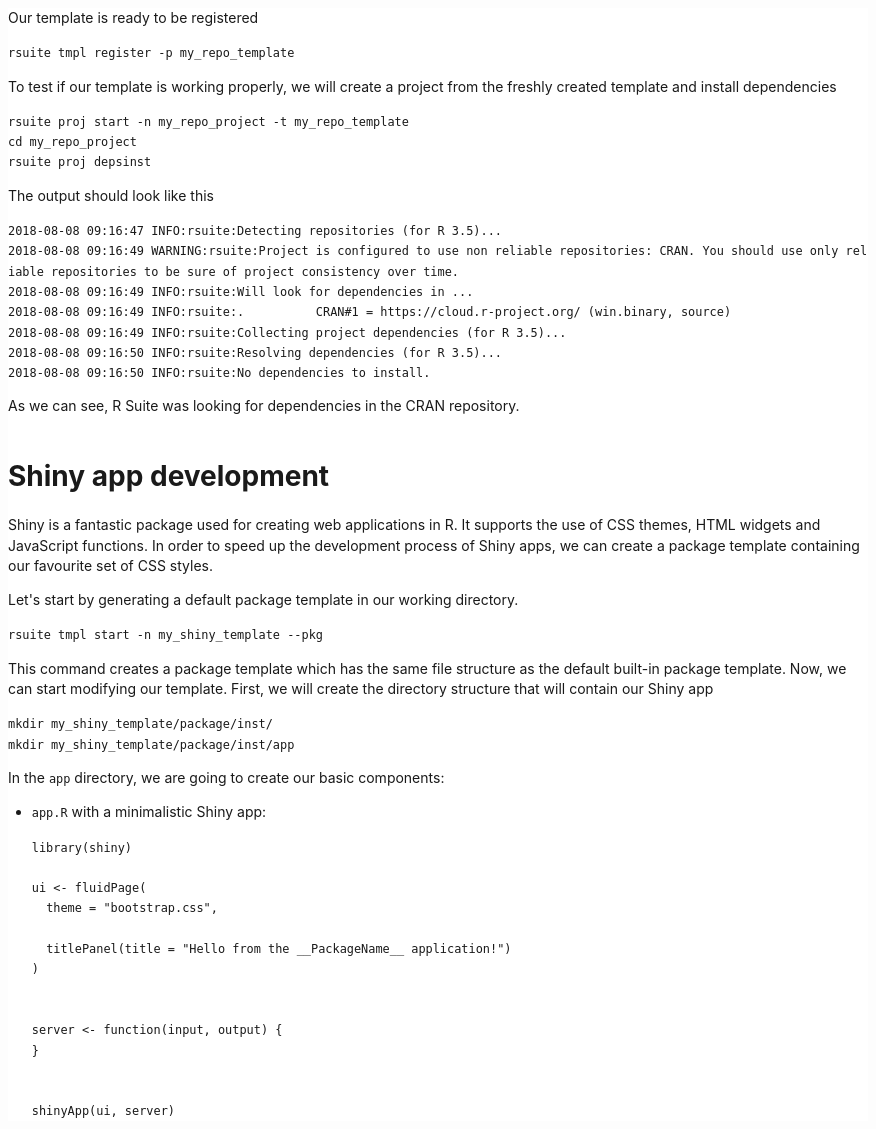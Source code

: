 Our template is ready to be registered
```
rsuite tmpl register -p my_repo_template
```

To test if our template is working properly, we will create a project from the freshly created template and install dependencies
```
rsuite proj start -n my_repo_project -t my_repo_template
cd my_repo_project
rsuite proj depsinst
```

The output should look like this

```
2018-08-08 09:16:47 INFO:rsuite:Detecting repositories (for R 3.5)...
2018-08-08 09:16:49 WARNING:rsuite:Project is configured to use non reliable repositories: CRAN. You should use only reliable repositories to be sure of project consistency over time.
2018-08-08 09:16:49 INFO:rsuite:Will look for dependencies in ...
2018-08-08 09:16:49 INFO:rsuite:.          CRAN#1 = https://cloud.r-project.org/ (win.binary, source)
2018-08-08 09:16:49 INFO:rsuite:Collecting project dependencies (for R 3.5)...
2018-08-08 09:16:50 INFO:rsuite:Resolving dependencies (for R 3.5)...
2018-08-08 09:16:50 INFO:rsuite:No dependencies to install.
```

As we can see, R Suite was looking for dependencies in the CRAN repository.
  
# Shiny app development
Shiny is a fantastic package used for creating web applications in R. It supports the use of CSS themes, HTML widgets and JavaScript functions. In order to speed up the development process of Shiny apps, we can create a package template containing our favourite set of CSS styles.

Let's start by generating a default package template in our working directory.
```
rsuite tmpl start -n my_shiny_template --pkg
```

This command creates a package template which has the same file structure as the default built-in package template. Now, we can start modifying our template. First, we will create the directory structure that will contain our Shiny app
```
mkdir my_shiny_template/package/inst/
mkdir my_shiny_template/package/inst/app
```

In the `app` directory, we are going to create our basic components:

* `app.R` with a minimalistic Shiny app:
  ```
  library(shiny)
  
  ui <- fluidPage(
    theme = "bootstrap.css",
    
    titlePanel(title = "Hello from the __PackageName__ application!")
  )
  
  
  server <- function(input, output) {
  }
  
  
  shinyApp(ui, server)
  ```
  